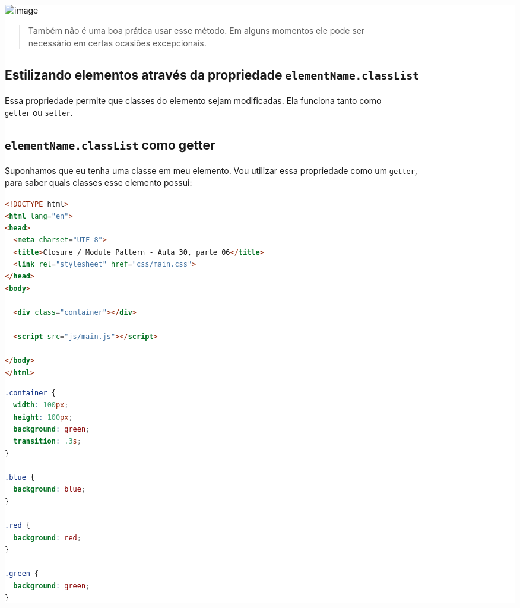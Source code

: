 ![image](https://user-images.githubusercontent.com/29297788/33027095-5edc1cde-cdf9-11e7-8f4f-e3b9bd56dc46.png)

>Também não é uma boa prática usar esse método. Em alguns momentos ele pode ser  
necessário em certas ocasiões excepcionais.  

## Estilizando elementos através da propriedade `elementName.classList` 
Essa propriedade permite que classes do elemento sejam modificadas. Ela funciona tanto como  
`getter` ou `setter`.  

## `elementName.classList` como getter 
Suponhamos que eu tenha uma classe em meu elemento. Vou utilizar essa propriedade como um `getter`,  
para saber quais classes esse elemento possui:

```HTML 
<!DOCTYPE html>
<html lang="en">
<head>
  <meta charset="UTF-8">
  <title>Closure / Module Pattern - Aula 30, parte 06</title>
  <link rel="stylesheet" href="css/main.css">
</head>
<body>

  <div class="container"></div>

  <script src="js/main.js"></script>

</body>
</html>
```

```CSS 
.container {
  width: 100px;
  height: 100px;
  background: green;
  transition: .3s;
}

.blue {
  background: blue;
}

.red {
  background: red;
}

.green {
  background: green;
}
```
